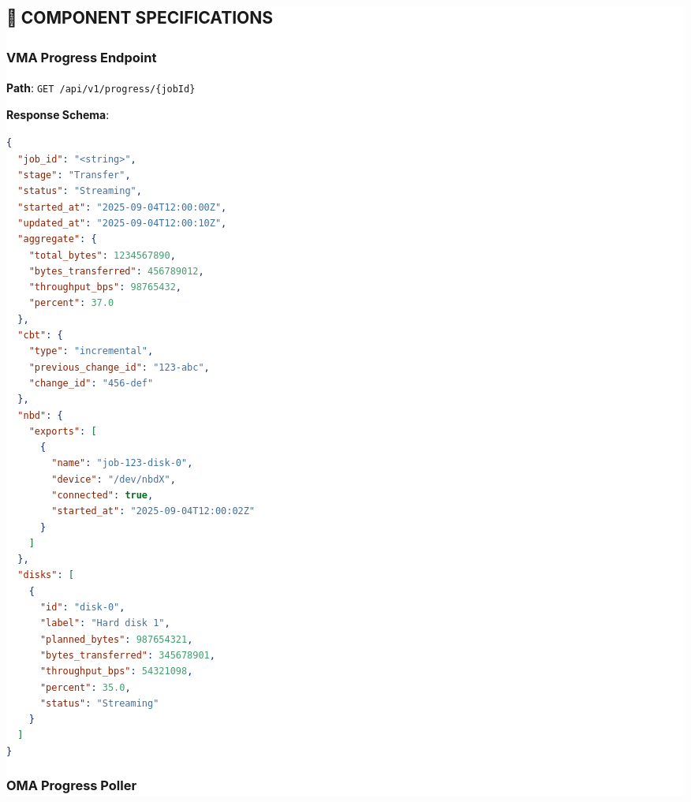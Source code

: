 
## 🔧 **COMPONENT SPECIFICATIONS**

### **VMA Progress Endpoint**

**Path**: `GET /api/v1/progress/{jobId}`

**Response Schema**:
```json
{
  "job_id": "<string>",
  "stage": "Transfer",
  "status": "Streaming",
  "started_at": "2025-09-04T12:00:00Z",
  "updated_at": "2025-09-04T12:00:10Z",
  "aggregate": {
    "total_bytes": 1234567890,
    "bytes_transferred": 456789012,
    "throughput_bps": 98765432,
    "percent": 37.0
  },
  "cbt": {
    "type": "incremental",
    "previous_change_id": "123-abc",
    "change_id": "456-def"
  },
  "nbd": {
    "exports": [
      {
        "name": "job-123-disk-0",
        "device": "/dev/nbdX",
        "connected": true,
        "started_at": "2025-09-04T12:00:02Z"
      }
    ]
  },
  "disks": [
    {
      "id": "disk-0",
      "label": "Hard disk 1",
      "planned_bytes": 987654321,
      "bytes_transferred": 345678901,
      "throughput_bps": 54321098,
      "percent": 35.0,
      "status": "Streaming"
    }
  ]
}
```

### **OMA Progress Poller**
